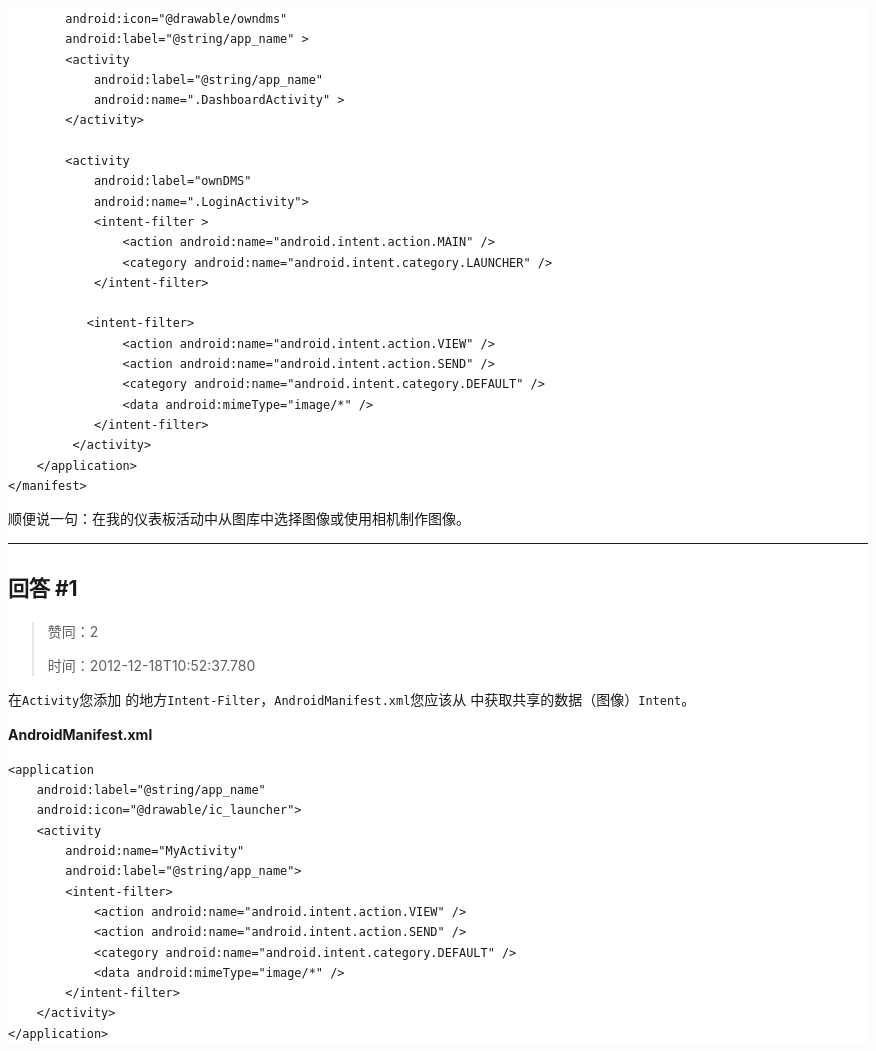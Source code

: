 ```
        android:icon="@drawable/owndms"
        android:label="@string/app_name" >
        <activity
            android:label="@string/app_name"
            android:name=".DashboardActivity" >
        </activity>

        <activity
            android:label="ownDMS"
            android:name=".LoginActivity">
            <intent-filter >
                <action android:name="android.intent.action.MAIN" />
                <category android:name="android.intent.category.LAUNCHER" />
            </intent-filter>

           <intent-filter>
                <action android:name="android.intent.action.VIEW" />
                <action android:name="android.intent.action.SEND" />
                <category android:name="android.intent.category.DEFAULT" />
                <data android:mimeType="image/*" />
            </intent-filter>
         </activity>
    </application>
</manifest> 
```

顺便说一句：在我的仪表板活动中从图库中选择图像或使用相机制作图像。

* * *

## 回答 #1

> 赞同：2
> 
> 时间：2012-12-18T10:52:37.780

在`Activity`您添加 的地方`Intent-Filter`，`AndroidManifest.xml`您应该从 中获取共享的数据（图像）`Intent`。

**AndroidManifest.xml**

```
<application
    android:label="@string/app_name"
    android:icon="@drawable/ic_launcher">
    <activity
        android:name="MyActivity"
        android:label="@string/app_name">
        <intent-filter>
            <action android:name="android.intent.action.VIEW" />
            <action android:name="android.intent.action.SEND" />
            <category android:name="android.intent.category.DEFAULT" />
            <data android:mimeType="image/*" />
        </intent-filter>
    </activity>
</application> 
```
